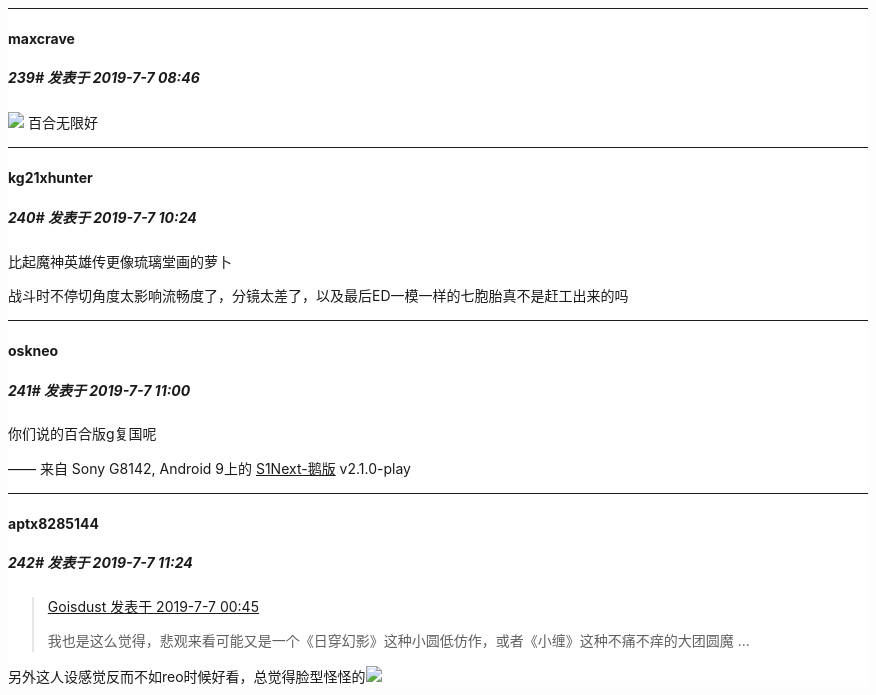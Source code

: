 


-----

####  maxcrave  
##### 239#       发表于 2019-7-7 08:46



<img src="https://static.saraba1st.com/image/smiley/face2017/060.png" referrerpolicy="no-referrer"> 百合无限好







-----

####  kg21xhunter  
##### 240#       发表于 2019-7-7 10:24




比起魔神英雄传更像琉璃堂画的萝卜

战斗时不停切角度太影响流畅度了，分镜太差了，以及最后ED一模一样的七胞胎真不是赶工出来的吗







-----

####  oskneo  
##### 241#       发表于 2019-7-7 11:00




你们说的百合版g复国呢

—— 来自 Sony G8142, Android 9上的 [S1Next-鹅版](https://github.com/ykrank/S1-Next/releases) v2.1.0-play







-----

####  aptx8285144  
##### 242#       发表于 2019-7-7 11:24



<blockquote><a href="httphttps://bbs.saraba1st.com/2b/forum.php?mod=redirect&amp;goto=findpost&amp;pid=44416131&amp;ptid=1814263" target="_blank">Goisdust 发表于 2019-7-7 00:45</a>

我也是这么觉得，悲观来看可能又是一个《日穿幻影》这种小圆低仿作，或者《小缠》这种不痛不痒的大团圆魔 ...</blockquote>
另外这人设感觉反而不如reo时候好看，总觉得脸型怪怪的<img src="https://static.saraba1st.com/image/smiley/face2017/064.png" referrerpolicy="no-referrer">
